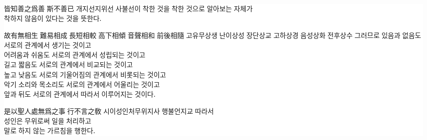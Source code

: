 <p>
	皆知善之爲善
	斯不善已
<span class="chinese-korean-transliteration">
	개지선지위선
	사불선이
</span>
<span class="chinese-korean-translation">
	착한 것을 착한 것으로 알아보는 자체가
	<br>
	착하지 않음이 있다는 것을 뜻한다.
</span>
</p>

<p>
	故有無相生
	難易相成
	長短相較
	高下相傾
	音聲相和
	前後相隨
<span class="chinese-korean-transliteration">
	고유무상생
	난이상성
	장단상교
	고하상경
	음성상화
	전후상수
</span>
<span class="chinese-korean-translation">
	그러므로 있음과 없음도 서로의 관계에서 생기는 것이고
	<br>
	어려움과 쉬움도 서로의 관계에서 성립되는 것이고
	<br>
	길고 짧음도 서로의 관계에서 비교되는 것이고
	<br>
	높고 낮음도 서로의 기울어짐의 관계에서 비롯되는 것이고
	<br>
	악기 소리와 목소리도 서로의 관계에서 어울리는 것이고
	<br>
	앞과 뒤도 서로의 관계에서 따라서 이루어지는 것이다.
</span>
</p>

<font id="act-with-no-act" class="emph">
<p>
	是以聖人處無爲之事
	行不言之敎
<span class="chinese-korean-transliteration">
	시이성인처무위지사
	행불언지교
</span>
<span class="chinese-korean-translation">
	따라서
	<br>
	성인은 무위로써 일을 처리하고
	<br>
	말로 하지 않는 가르침을 행한다.
</span>
</p>
</font>
